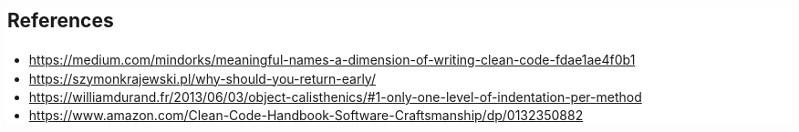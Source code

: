 ## References

- https://medium.com/mindorks/meaningful-names-a-dimension-of-writing-clean-code-fdae1ae4f0b1
- https://szymonkrajewski.pl/why-should-you-return-early/
- https://williamdurand.fr/2013/06/03/object-calisthenics/#1-only-one-level-of-indentation-per-method
- https://www.amazon.com/Clean-Code-Handbook-Software-Craftsmanship/dp/0132350882
